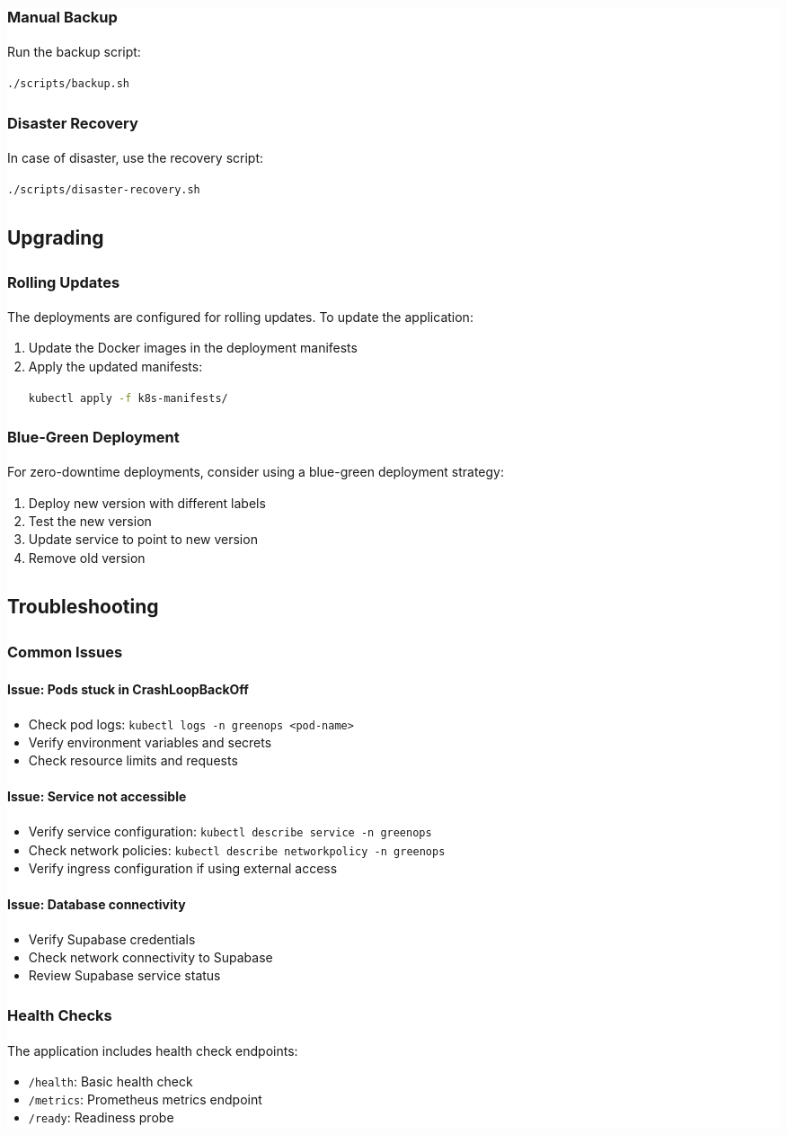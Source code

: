 ### Manual Backup
Run the backup script:
```bash
./scripts/backup.sh
```

### Disaster Recovery
In case of disaster, use the recovery script:
```bash
./scripts/disaster-recovery.sh
```

## Upgrading

### Rolling Updates
The deployments are configured for rolling updates. To update the application:

1. Update the Docker images in the deployment manifests
2. Apply the updated manifests:
   ```bash
   kubectl apply -f k8s-manifests/
   ```

### Blue-Green Deployment
For zero-downtime deployments, consider using a blue-green deployment strategy:

1. Deploy new version with different labels
2. Test the new version
3. Update service to point to new version
4. Remove old version

## Troubleshooting

### Common Issues

#### Issue: Pods stuck in CrashLoopBackOff
- Check pod logs: `kubectl logs -n greenops <pod-name>`
- Verify environment variables and secrets
- Check resource limits and requests

#### Issue: Service not accessible
- Verify service configuration: `kubectl describe service -n greenops`
- Check network policies: `kubectl describe networkpolicy -n greenops`
- Verify ingress configuration if using external access

#### Issue: Database connectivity
- Verify Supabase credentials
- Check network connectivity to Supabase
- Review Supabase service status

### Health Checks
The application includes health check endpoints:
- `/health`: Basic health check
- `/metrics`: Prometheus metrics endpoint
- `/ready`: Readiness probe
